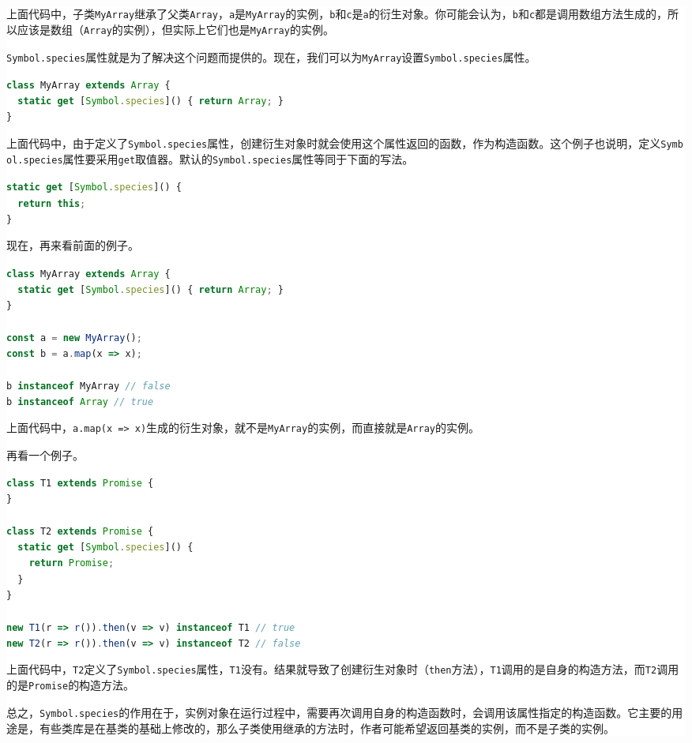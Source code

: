 上面代码中，子类`MyArray`继承了父类`Array`，`a`是`MyArray`的实例，`b`和`c`是`a`的衍生对象。你可能会认为，`b`和`c`都是调用数组方法生成的，所以应该是数组（`Array`的实例），但实际上它们也是`MyArray`的实例。

`Symbol.species`属性就是为了解决这个问题而提供的。现在，我们可以为`MyArray`设置`Symbol.species`属性。

```javascript
class MyArray extends Array {
  static get [Symbol.species]() { return Array; }
}
```

上面代码中，由于定义了`Symbol.species`属性，创建衍生对象时就会使用这个属性返回的函数，作为构造函数。这个例子也说明，定义`Symbol.species`属性要采用`get`取值器。默认的`Symbol.species`属性等同于下面的写法。

```javascript
static get [Symbol.species]() {
  return this;
}
```

现在，再来看前面的例子。

```javascript
class MyArray extends Array {
  static get [Symbol.species]() { return Array; }
}

const a = new MyArray();
const b = a.map(x => x);

b instanceof MyArray // false
b instanceof Array // true
```

上面代码中，`a.map(x => x)`生成的衍生对象，就不是`MyArray`的实例，而直接就是`Array`的实例。

再看一个例子。

```javascript
class T1 extends Promise {
}

class T2 extends Promise {
  static get [Symbol.species]() {
    return Promise;
  }
}

new T1(r => r()).then(v => v) instanceof T1 // true
new T2(r => r()).then(v => v) instanceof T2 // false
```

上面代码中，`T2`定义了`Symbol.species`属性，`T1`没有。结果就导致了创建衍生对象时（`then`方法），`T1`调用的是自身的构造方法，而`T2`调用的是`Promise`的构造方法。

总之，`Symbol.species`的作用在于，实例对象在运行过程中，需要再次调用自身的构造函数时，会调用该属性指定的构造函数。它主要的用途是，有些类库是在基类的基础上修改的，那么子类使用继承的方法时，作者可能希望返回基类的实例，而不是子类的实例。
